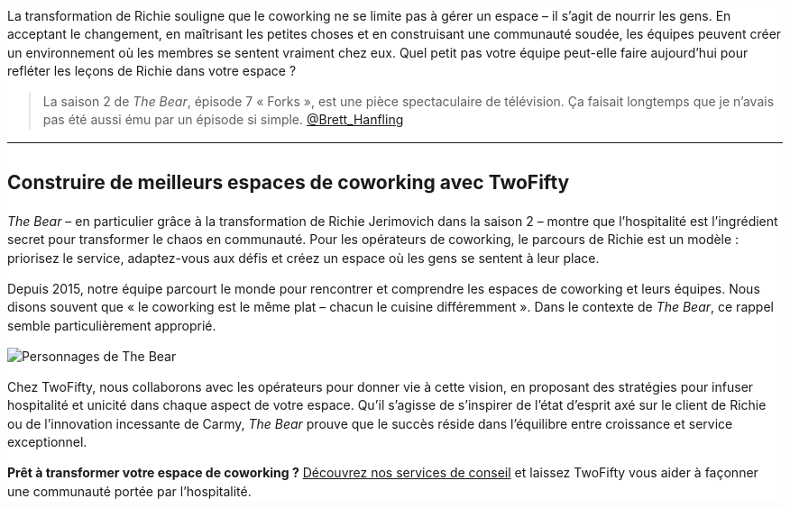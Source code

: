 La transformation de Richie souligne que le coworking ne se limite pas à gérer un espace – il s’agit de nourrir les gens. En acceptant le changement, en maîtrisant les petites choses et en construisant une communauté soudée, les équipes peuvent créer un environnement où les membres se sentent vraiment chez eux. Quel petit pas votre équipe peut-elle faire aujourd’hui pour refléter les leçons de Richie dans votre espace ?

> La saison 2 de *The Bear*, épisode 7 « Forks », est une pièce spectaculaire de télévision. Ça faisait longtemps que je n’avais pas été aussi ému par un épisode si simple. [@Brett_Hanfling](https://x.com/Brett_Hanfling/status/1677159297812246529)

---

## Construire de meilleurs espaces de coworking avec TwoFifty

*The Bear* – en particulier grâce à la transformation de Richie Jerimovich dans la saison 2 – montre que l’hospitalité est l’ingrédient secret pour transformer le chaos en communauté. Pour les opérateurs de coworking, le parcours de Richie est un modèle : priorisez le service, adaptez-vous aux défis et créez un espace où les gens se sentent à leur place.

Depuis 2015, notre équipe parcourt le monde pour rencontrer et comprendre les espaces de coworking et leurs équipes. Nous disons souvent que « le coworking est le même plat – chacun le cuisine différemment ». Dans le contexte de *The Bear*, ce rappel semble particulièrement approprié.

![Personnages de The Bear](https://res.cloudinary.com/ddqw1uuhd/image/upload/v1740302500/images/blog/the-bear-all-characters_w3ypwe.jpg)

Chez TwoFifty, nous collaborons avec les opérateurs pour donner vie à cette vision, en proposant des stratégies pour infuser hospitalité et unicité dans chaque aspect de votre espace. Qu’il s’agisse de s’inspirer de l’état d’esprit axé sur le client de Richie ou de l’innovation incessante de Carmy, *The Bear* prouve que le succès réside dans l’équilibre entre croissance et service exceptionnel.

**Prêt à transformer votre espace de coworking ?** [Découvrez nos services de conseil](https://www.twofifty.co/coworking-consulting-services) et laissez TwoFifty vous aider à façonner une communauté portée par l’hospitalité.
